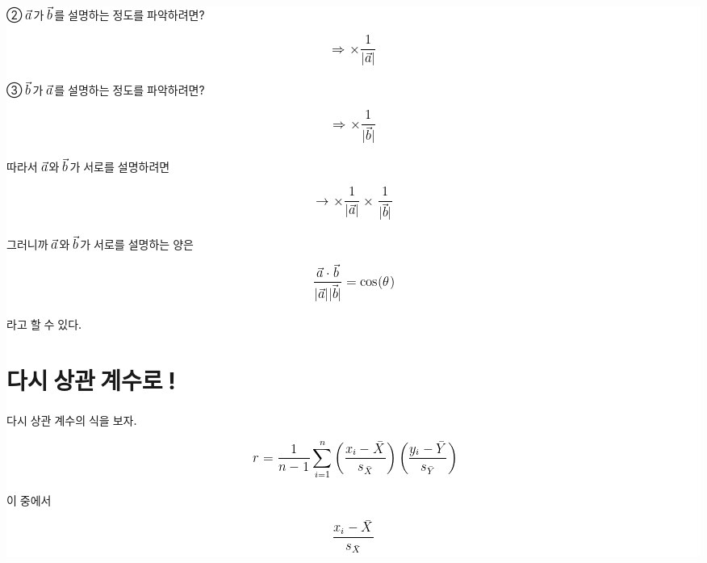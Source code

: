 ② <img src = "https://raw.githubusercontent.com/angeloyeo/angeloyeo.github.io/master/equations/2019-08-20-correlation_and_inner_product/eq31.png">가 <img src = "https://raw.githubusercontent.com/angeloyeo/angeloyeo.github.io/master/equations/2019-08-20-correlation_and_inner_product/eq32.png">를 설명하는 정도를 파악하려면? 

<p align = "center"> <img src = "https://raw.githubusercontent.com/angeloyeo/angeloyeo.github.io/master/equations/2019-08-20-correlation_and_inner_product/eq33.png"> </p>

③ <img src = "https://raw.githubusercontent.com/angeloyeo/angeloyeo.github.io/master/equations/2019-08-20-correlation_and_inner_product/eq34.png">가 <img src = "https://raw.githubusercontent.com/angeloyeo/angeloyeo.github.io/master/equations/2019-08-20-correlation_and_inner_product/eq35.png">를 설명하는 정도를 파악하려면? 

<p align = "center"> <img src = "https://raw.githubusercontent.com/angeloyeo/angeloyeo.github.io/master/equations/2019-08-20-correlation_and_inner_product/eq36.png"> </p>

따라서 <img src = "https://raw.githubusercontent.com/angeloyeo/angeloyeo.github.io/master/equations/2019-08-20-correlation_and_inner_product/eq37.png">와 <img src = "https://raw.githubusercontent.com/angeloyeo/angeloyeo.github.io/master/equations/2019-08-20-correlation_and_inner_product/eq38.png">가 서로를 설명하려면

<p align = "center"> <img src = "https://raw.githubusercontent.com/angeloyeo/angeloyeo.github.io/master/equations/2019-08-20-correlation_and_inner_product/eq39.png"> </p>

그러니까 <img src = "https://raw.githubusercontent.com/angeloyeo/angeloyeo.github.io/master/equations/2019-08-20-correlation_and_inner_product/eq40.png">와 <img src = "https://raw.githubusercontent.com/angeloyeo/angeloyeo.github.io/master/equations/2019-08-20-correlation_and_inner_product/eq41.png">가 서로를 설명하는 양은

<p align = "center"> <img src = "https://raw.githubusercontent.com/angeloyeo/angeloyeo.github.io/master/equations/2019-08-20-correlation_and_inner_product/eq42.png"> </p>

라고 할 수 있다.

# 다시 상관 계수로 !

다시 상관 계수의 식을 보자.

<p align = "center"> <img src = "https://raw.githubusercontent.com/angeloyeo/angeloyeo.github.io/master/equations/2019-08-20-correlation_and_inner_product/eq43.png"> </p>

이 중에서

<p align = "center"> <img src = "https://raw.githubusercontent.com/angeloyeo/angeloyeo.github.io/master/equations/2019-08-20-correlation_and_inner_product/eq44.png"> </p>
